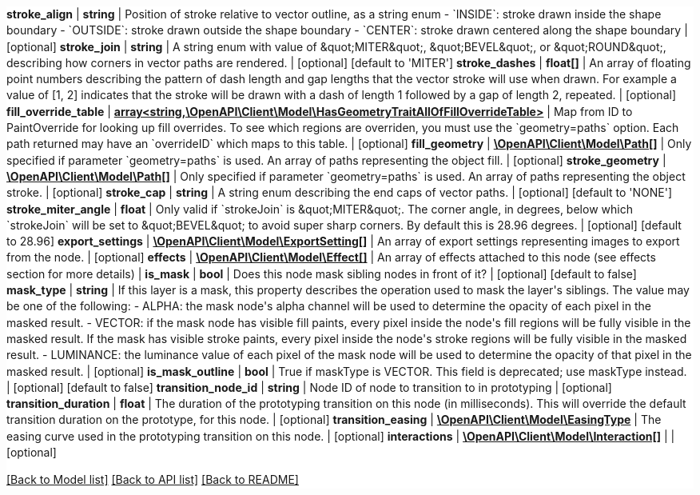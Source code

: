 **stroke_align** | **string** | Position of stroke relative to vector outline, as a string enum  - &#x60;INSIDE&#x60;: stroke drawn inside the shape boundary - &#x60;OUTSIDE&#x60;: stroke drawn outside the shape boundary - &#x60;CENTER&#x60;: stroke drawn centered along the shape boundary | [optional]
**stroke_join** | **string** | A string enum with value of \&quot;MITER\&quot;, \&quot;BEVEL\&quot;, or \&quot;ROUND\&quot;, describing how corners in vector paths are rendered. | [optional] [default to 'MITER']
**stroke_dashes** | **float[]** | An array of floating point numbers describing the pattern of dash length and gap lengths that the vector stroke will use when drawn.  For example a value of [1, 2] indicates that the stroke will be drawn with a dash of length 1 followed by a gap of length 2, repeated. | [optional]
**fill_override_table** | [**array<string,\OpenAPI\Client\Model\HasGeometryTraitAllOfFillOverrideTable>**](HasGeometryTraitAllOfFillOverrideTable.md) | Map from ID to PaintOverride for looking up fill overrides. To see which regions are overriden, you must use the &#x60;geometry&#x3D;paths&#x60; option. Each path returned may have an &#x60;overrideID&#x60; which maps to this table. | [optional]
**fill_geometry** | [**\OpenAPI\Client\Model\Path[]**](Path.md) | Only specified if parameter &#x60;geometry&#x3D;paths&#x60; is used. An array of paths representing the object fill. | [optional]
**stroke_geometry** | [**\OpenAPI\Client\Model\Path[]**](Path.md) | Only specified if parameter &#x60;geometry&#x3D;paths&#x60; is used. An array of paths representing the object stroke. | [optional]
**stroke_cap** | **string** | A string enum describing the end caps of vector paths. | [optional] [default to 'NONE']
**stroke_miter_angle** | **float** | Only valid if &#x60;strokeJoin&#x60; is \&quot;MITER\&quot;. The corner angle, in degrees, below which &#x60;strokeJoin&#x60; will be set to \&quot;BEVEL\&quot; to avoid super sharp corners. By default this is 28.96 degrees. | [optional] [default to 28.96]
**export_settings** | [**\OpenAPI\Client\Model\ExportSetting[]**](ExportSetting.md) | An array of export settings representing images to export from the node. | [optional]
**effects** | [**\OpenAPI\Client\Model\Effect[]**](Effect.md) | An array of effects attached to this node (see effects section for more details) |
**is_mask** | **bool** | Does this node mask sibling nodes in front of it? | [optional] [default to false]
**mask_type** | **string** | If this layer is a mask, this property describes the operation used to mask the layer&#39;s siblings. The value may be one of the following:  - ALPHA: the mask node&#39;s alpha channel will be used to determine the opacity of each pixel in the masked result. - VECTOR: if the mask node has visible fill paints, every pixel inside the node&#39;s fill regions will be fully visible in the masked result. If the mask has visible stroke paints, every pixel inside the node&#39;s stroke regions will be fully visible in the masked result. - LUMINANCE: the luminance value of each pixel of the mask node will be used to determine the opacity of that pixel in the masked result. | [optional]
**is_mask_outline** | **bool** | True if maskType is VECTOR. This field is deprecated; use maskType instead. | [optional] [default to false]
**transition_node_id** | **string** | Node ID of node to transition to in prototyping | [optional]
**transition_duration** | **float** | The duration of the prototyping transition on this node (in milliseconds). This will override the default transition duration on the prototype, for this node. | [optional]
**transition_easing** | [**\OpenAPI\Client\Model\EasingType**](EasingType.md) | The easing curve used in the prototyping transition on this node. | [optional]
**interactions** | [**\OpenAPI\Client\Model\Interaction[]**](Interaction.md) |  | [optional]

[[Back to Model list]](../../README.md#models) [[Back to API list]](../../README.md#endpoints) [[Back to README]](../../README.md)
